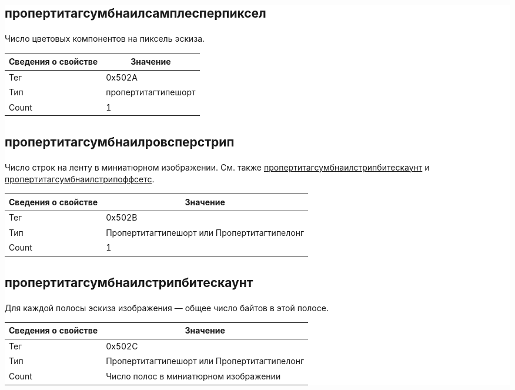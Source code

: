 

 

## <a name="propertytagthumbnailsamplesperpixel"></a>пропертитагсумбнаилсамплесперпиксел

Число цветовых компонентов на пиксель эскиза.



| Сведения о свойстве | Значение |
|-------|----------------------|
| Тег   | 0x502A               |
| Тип  | пропертитагтипешорт |
| Count | 1                    |



 

## <a name="propertytagthumbnailrowsperstrip"></a>пропертитагсумбнаилровсперстрип

Число строк на ленту в миниатюрном изображении. См. также [пропертитагсумбнаилстрипбитескаунт](#propertytagthumbnailstripbytescount) и [пропертитагсумбнаилстрипоффсетс](#propertytagthumbnailstripoffsets).



| Сведения о свойстве | Значение |
|-------|---------------------------------------------|
| Тег   | 0x502B                                      |
| Тип  | Пропертитагтипешорт или Пропертитагтипелонг |
| Count | 1                                           |



 

## <a name="propertytagthumbnailstripbytescount"></a>пропертитагсумбнаилстрипбитескаунт

Для каждой полосы эскиза изображения — общее число байтов в этой полосе.



| Сведения о свойстве | Значение |
|-------|---------------------------------------------|
| Тег   | 0x502C                                      |
| Тип  | Пропертитагтипешорт или Пропертитагтипелонг |
| Count | Число полос в миниатюрном изображении     |

